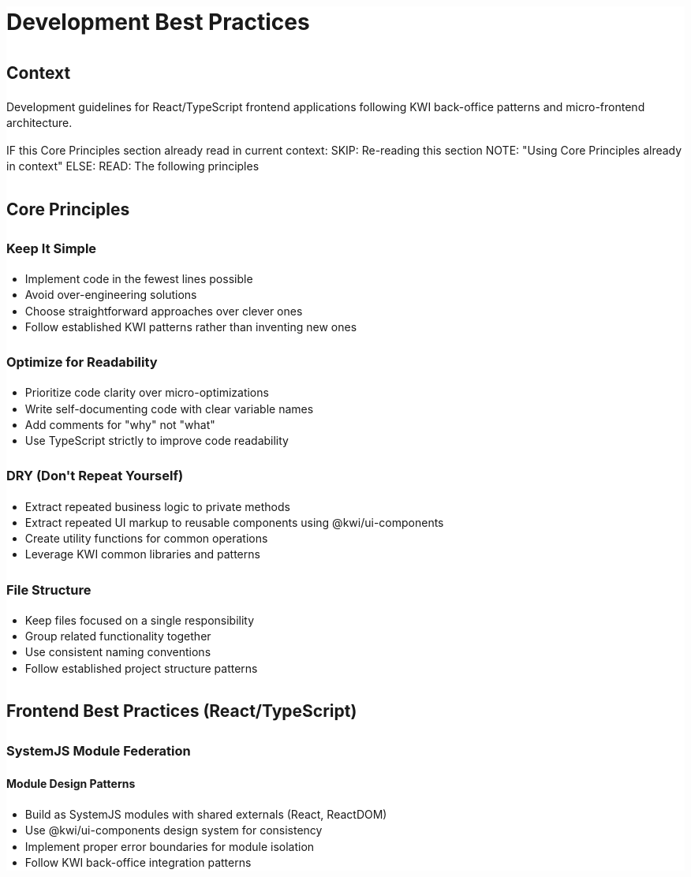 # Development Best Practices

## Context

Development guidelines for React/TypeScript frontend applications following KWI back-office patterns and micro-frontend architecture.

<conditional-block context-check="core-principles">
IF this Core Principles section already read in current context:
  SKIP: Re-reading this section
  NOTE: "Using Core Principles already in context"
ELSE:
  READ: The following principles

## Core Principles

### Keep It Simple
- Implement code in the fewest lines possible
- Avoid over-engineering solutions
- Choose straightforward approaches over clever ones
- Follow established KWI patterns rather than inventing new ones

### Optimize for Readability
- Prioritize code clarity over micro-optimizations
- Write self-documenting code with clear variable names
- Add comments for "why" not "what"
- Use TypeScript strictly to improve code readability

### DRY (Don't Repeat Yourself)
- Extract repeated business logic to private methods
- Extract repeated UI markup to reusable components using @kwi/ui-components
- Create utility functions for common operations
- Leverage KWI common libraries and patterns

### File Structure
- Keep files focused on a single responsibility
- Group related functionality together
- Use consistent naming conventions
- Follow established project structure patterns
</conditional-block>

## Frontend Best Practices (React/TypeScript)

### SystemJS Module Federation

#### Module Design Patterns
- Build as SystemJS modules with shared externals (React, ReactDOM)
- Use @kwi/ui-components design system for consistency
- Implement proper error boundaries for module isolation
- Follow KWI back-office integration patterns
